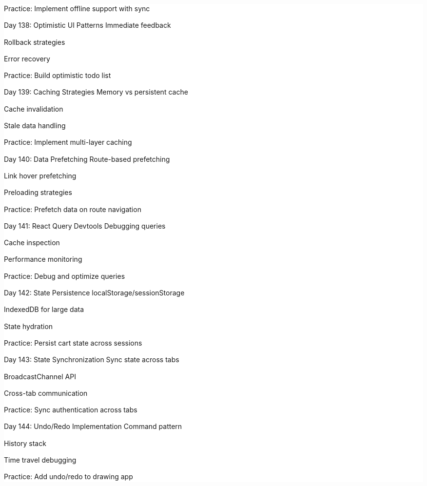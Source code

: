 Practice: Implement offline support with sync​

Day 138: Optimistic UI Patterns
Immediate feedback

Rollback strategies

Error recovery

Practice: Build optimistic todo list​

Day 139: Caching Strategies
Memory vs persistent cache

Cache invalidation

Stale data handling

Practice: Implement multi-layer caching​

Day 140: Data Prefetching
Route-based prefetching

Link hover prefetching

Preloading strategies

Practice: Prefetch data on route navigation​

Day 141: React Query Devtools
Debugging queries

Cache inspection

Performance monitoring

Practice: Debug and optimize queries​

Day 142: State Persistence
localStorage/sessionStorage

IndexedDB for large data

State hydration

Practice: Persist cart state across sessions​

Day 143: State Synchronization
Sync state across tabs

BroadcastChannel API

Cross-tab communication

Practice: Sync authentication across tabs​

Day 144: Undo/Redo Implementation
Command pattern

History stack

Time travel debugging

Practice: Add undo/redo to drawing app​
